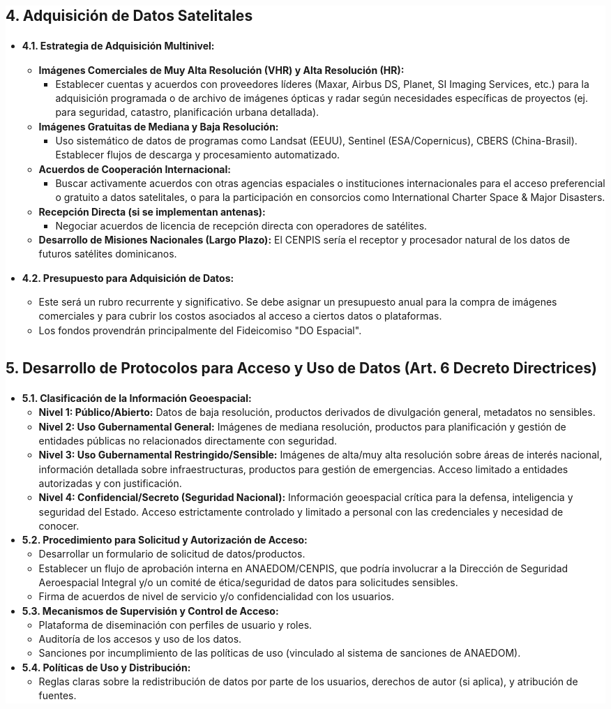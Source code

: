 ## 4. Adquisición de Datos Satelitales

*   **4.1. Estrategia de Adquisición Multinivel:**
    *   **Imágenes Comerciales de Muy Alta Resolución (VHR) y Alta Resolución (HR):**
        *   Establecer cuentas y acuerdos con proveedores líderes (Maxar, Airbus DS, Planet, SI Imaging Services, etc.) para la adquisición programada o de archivo de imágenes ópticas y radar según necesidades específicas de proyectos (ej. para seguridad, catastro, planificación urbana detallada).
    *   **Imágenes Gratuitas de Mediana y Baja Resolución:**
        *   Uso sistemático de datos de programas como Landsat (EEUU), Sentinel (ESA/Copernicus), CBERS (China-Brasil). Establecer flujos de descarga y procesamiento automatizado.
    *   **Acuerdos de Cooperación Internacional:**
        *   Buscar activamente acuerdos con otras agencias espaciales o instituciones internacionales para el acceso preferencial o gratuito a datos satelitales, o para la participación en consorcios como International Charter Space & Major Disasters.
    *   **Recepción Directa (si se implementan antenas):**
        *   Negociar acuerdos de licencia de recepción directa con operadores de satélites.
    *   **Desarrollo de Misiones Nacionales (Largo Plazo):** El CENPIS sería el receptor y procesador natural de los datos de futuros satélites dominicanos.

*   **4.2. Presupuesto para Adquisición de Datos:**
    *   Este será un rubro recurrente y significativo. Se debe asignar un presupuesto anual para la compra de imágenes comerciales y para cubrir los costos asociados al acceso a ciertos datos o plataformas.
    *   Los fondos provendrán principalmente del Fideicomiso "DO Espacial".

## 5. Desarrollo de Protocolos para Acceso y Uso de Datos (Art. 6 Decreto Directrices)

*   **5.1. Clasificación de la Información Geoespacial:**
    *   **Nivel 1: Público/Abierto:** Datos de baja resolución, productos derivados de divulgación general, metadatos no sensibles.
    *   **Nivel 2: Uso Gubernamental General:** Imágenes de mediana resolución, productos para planificación y gestión de entidades públicas no relacionados directamente con seguridad.
    *   **Nivel 3: Uso Gubernamental Restringido/Sensible:** Imágenes de alta/muy alta resolución sobre áreas de interés nacional, información detallada sobre infraestructuras, productos para gestión de emergencias. Acceso limitado a entidades autorizadas y con justificación.
    *   **Nivel 4: Confidencial/Secreto (Seguridad Nacional):** Información geoespacial crítica para la defensa, inteligencia y seguridad del Estado. Acceso estrictamente controlado y limitado a personal con las credenciales y necesidad de conocer.
*   **5.2. Procedimiento para Solicitud y Autorización de Acceso:**
    *   Desarrollar un formulario de solicitud de datos/productos.
    *   Establecer un flujo de aprobación interna en ANAEDOM/CENPIS, que podría involucrar a la Dirección de Seguridad Aeroespacial Integral y/o un comité de ética/seguridad de datos para solicitudes sensibles.
    *   Firma de acuerdos de nivel de servicio y/o confidencialidad con los usuarios.
*   **5.3. Mecanismos de Supervisión y Control de Acceso:**
    *   Plataforma de diseminación con perfiles de usuario y roles.
    *   Auditoría de los accesos y uso de los datos.
    *   Sanciones por incumplimiento de las políticas de uso (vinculado al sistema de sanciones de ANAEDOM).
*   **5.4. Políticas de Uso y Distribución:**
    *   Reglas claras sobre la redistribución de datos por parte de los usuarios, derechos de autor (si aplica), y atribución de fuentes.
